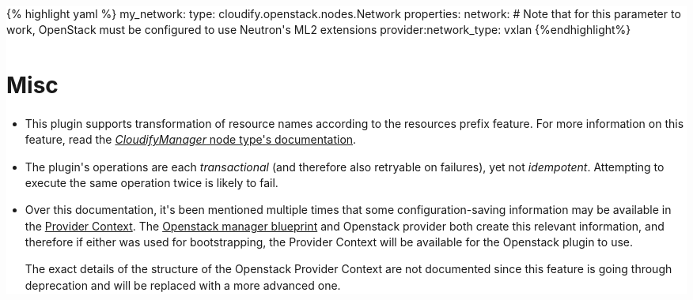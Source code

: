 {% highlight yaml %}
my_network:
  type: cloudify.openstack.nodes.Network
    properties:
      network:
        # Note that for this parameter to work, OpenStack must be configured to use Neutron's ML2 extensions
        provider:network_type: vxlan
{%endhighlight%}

# Misc

* This plugin supports transformation of resource names according to the resources prefix feature. For more information on this feature, read the [*CloudifyManager* node type's documentation](reference-types.html#cloudifymanager-type).

* The plugin's operations are each *transactional* (and therefore also retryable on failures), yet not *idempotent*. Attempting to execute the same operation twice is likely to fail.

* Over this documentation, it's been mentioned multiple times that some configuration-saving information may be available in the [Provider Context](reference-terminology.html#provider-context). The [Openstack manager blueprint](reference-openstack-manager.html) and Openstack provider both create this relevant information, and therefore if either was used for bootstrapping, the Provider Context will be available for the Openstack plugin to use.

  The exact details of the structure of the Openstack Provider Context are not documented since this feature is going through deprecation and will be replaced with a more advanced one.
